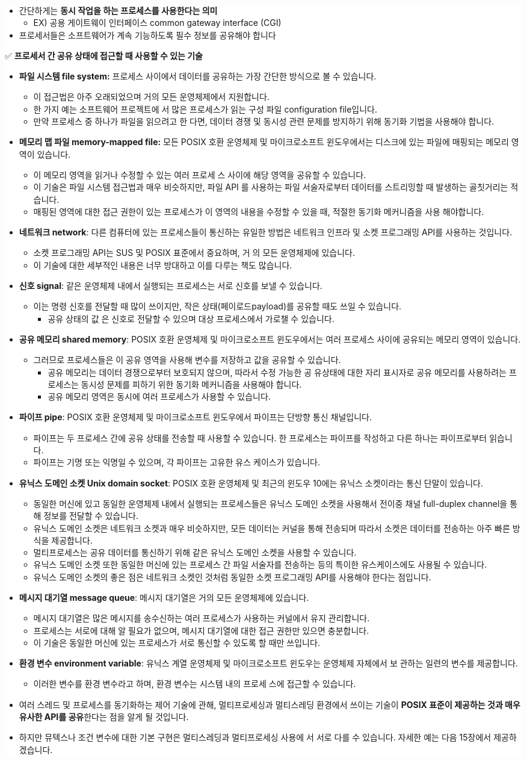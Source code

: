 - 간단하게는 **동시 작업을 하는 프로세스를 사용한다는 의미**
  - EX) 공용 게이트웨이 인터페이스 common gateway interface (CGI)
- 프로세서들은 소프트웨어가 계속 기능하도록 필수 정보를 공유해야 합니다

✅ **프로세서 간 공유 상태에 접근할 때 사용할 수 있는 기술**

- **파일 시스템 file system:** 프로세스 사이에서 데이터를 공유하는 가장 간단한 방식으로 볼 수 있습니다.
  - 이 접근법은 아주 오래되었으며 거의 모든 운영체제에서 지원합니다.
  - 한 가지 예는 소프트웨어 프로젝트에 서 많은 프로세스가 읽는 구성 파일 configuration file입니다.
  - 만약 프로세스 중 하나가 파일을 읽으려고 한 다면, 데이터 경쟁 및 동시성 관련 문제를 방지하기 위해 동기화 기법을 사용해야 합니다.
- **메모리 맵 파일 memory-mapped file:** 모든 POSIX 호환 운영체제 및 마이크로소프트 윈도우에서는 디스크에 있는 파일에 매핑되는 메모리 영역이 있습니다.
  - 이 메모리 영역을 읽거나 수정할 수 있는 여러 프로세 스 사이에 해당 영역을 공유할 수 있습니다.
  - 이 기술은 파일 시스템 접근법과 매우 비슷하지만, 파일 API 를 사용하는 파일 서술자로부터 데이터를 스트리밍할 때 발생하는 골칫거리는 적습니다.
  - 매핑된 영역에 대한 접근 권한이 있는 프로세스가 이 영역의 내용을 수정할 수 있을 때, 적절한 동기화 메커니즘을 사용 해야합니다.
- **네트워크 network**: 다른 컴퓨터에 있는 프로세스들이 통신하는 유일한 방법은 네트워크 인프라 및 소켓 프로그래밍 API를 사용하는 것입니다.
  - 소켓 프로그래밍 API는 SUS 및 POSIX 표준에서 중요하며, 거 의 모든 운영체제에 있습니다.
  - 이 기술에 대한 세부적인 내용은 너무 방대하고 이를 다루는 책도 많습니다.
- **신호 signal**: 같은 운영체제 내에서 실행되는 프로세스는 서로 신호를 보낼 수 있습니다.
  - 이는 명령 신호를 전달할 때 많이 쓰이지만, 작은 상태(페이로드payload)를 공유할 때도 쓰일 수 있습니다.
    - 공유 상태의 값 은 신호로 전달할 수 있으며 대상 프로세스에서 가로챌 수 있습니다.
- **공유 메모리 shared memory**: POSIX 호환 운영체제 및 마이크로소프트 윈도우에서는 여러 프로세스 사이에 공유되는 메모리 영역이 있습니다.
  - 그러므로 프로세스들은 이 공유 영역을 사용해 변수를 저장하고 값을 공유할 수 있습니다.
    - 공유 메모리는 데이터 경쟁으로부터 보호되지 않으며, 따라서 수정 가능한 공 유상태에 대한 자리 표시자로 공유 메모리를 사용하려는 프로세스는 동시성 문제를 피하기 위한 동기화 메커니즘을 사용해야 합니다.
    - 공유 메모리 영역은 동시에 여러 프로세스가 사용할 수 있습니다.
- **파이프 pipe**: POSIX 호환 운영체제 및 마이크로소프트 윈도우에서 파이프는 단방향 통신 채널입니다.
  - 파이프는 두 프로세스 간에 공유 상태를 전송할 때 사용할 수 있습니다. 한 프로세스는 파이프를 작성하고 다른 하나는 파이프로부터 읽습니다.
  - 파이프는 기명 또는 익명일 수 있으며, 각 파이프는 고유한 유스 케이스가 있습니다.
- **유닉스 도메인 소켓 Unix domain socket**: POSIX 호환 운영체제 및 최근의 윈도우 10에는 유닉스 소켓이라는 통신 단말이 있습니다.
  - 동일한 머신에 있고 동일한 운영체제 내에서 실행되는 프로세스들은 유닉스 도메인 소켓을 사용해서 전이중 채널 full-duplex channel을 통해 정보를 전달할 수 있습니다.
  - 유닉스 도메인 소켓은 네트워크 소켓과 매우 비슷하지만, 모든 데이터는 커널을 통해 전송되며 따라서 소켓은 데이터를 전송하는 아주 빠른 방식을 제공합니다.
  - 멀티프로세스는 공유 데이터를 통신하기 위해 같은 유닉스 도메인 소켓을 사용할 수 있습니다.
  - 유닉스 도메인 소켓 또한 동일한 머신에 있는 프로세스 간 파일 서술자를 전송하는 등의 특이한 유스케이스에도 사용될 수 있습니다.
  - 유닉스 도메인 소켓의 좋은 점은 네트워크 소켓인 것처럼 동일한 소켓 프로그래밍 API를 사용해야 한다는 점입니다.
- **메시지 대기열 message queue**: 메시지 대기열은 거의 모든 운영체제에 있습니다.
  - 메시지 대기열은 많은 메시지를 송수신하는 여러 프로세스가 사용하는 커널에서 유지 관리합니다.
  - 프로세스는 서로에 대해 알 필요가 없으며, 메시지 대기열에 대한 접근 권한만 있으면 충분합니다.
  - 이 기술은 동일한 머신에 있는 프로세스가 서로 통신할 수 있도록 할 때만 쓰입니다.
- **환경 변수 environment variable**: 유닉스 계열 운영체제 및 마이크로소프트 윈도우는 운영체제 자체에서 보 관하는 일련의 변수를 제공합니다.

  - 이러한 변수를 환경 변수라고 하며, 환경 변수는 시스템 내의 프로세 스에 접근할 수 있습니다.

- 여러 스레드 및 프로세스를 동기화하는 제어 기술에 관해, 멀티프로세싱과 멀티스레딩 환경에서 쓰이는 기술이 **POSIX 표준이 제공하는 것과 매우 유사한 API를 공유**한다는 점을 알게 될 것입니다.
- 하지만 뮤텍스나 조건 변수에 대한 기본 구현은 멀티스레딩과 멀티프로세싱 사용에 서 서로 다를 수 있습니다. 자세한 예는 다음 15장에서 제공하겠습니다.
